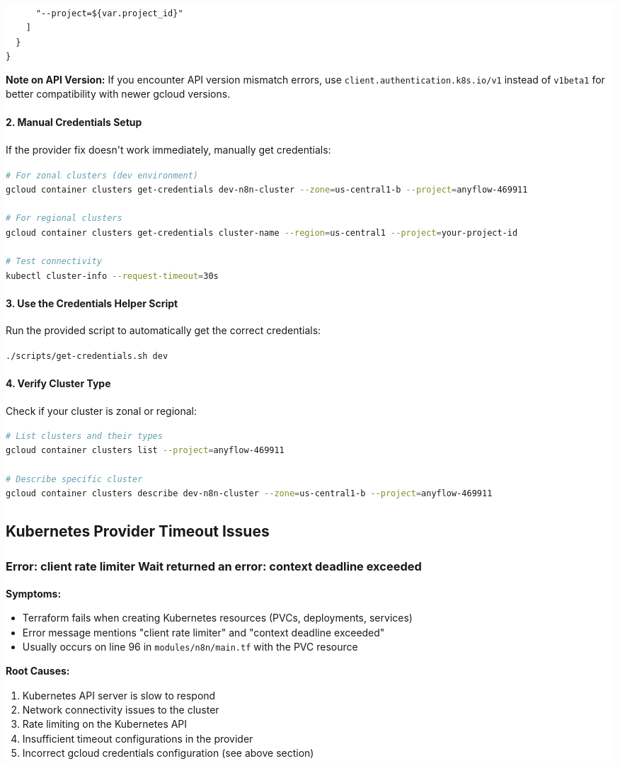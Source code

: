 ```hcl
      "--project=${var.project_id}"
    ]
  }
}
```

**Note on API Version:** If you encounter API version mismatch errors, use `client.authentication.k8s.io/v1` instead of `v1beta1` for better compatibility with newer gcloud versions.

#### 2. Manual Credentials Setup
If the provider fix doesn't work immediately, manually get credentials:

```bash
# For zonal clusters (dev environment)
gcloud container clusters get-credentials dev-n8n-cluster --zone=us-central1-b --project=anyflow-469911

# For regional clusters
gcloud container clusters get-credentials cluster-name --region=us-central1 --project=your-project-id

# Test connectivity
kubectl cluster-info --request-timeout=30s
```

#### 3. Use the Credentials Helper Script
Run the provided script to automatically get the correct credentials:

```bash
./scripts/get-credentials.sh dev
```

#### 4. Verify Cluster Type
Check if your cluster is zonal or regional:

```bash
# List clusters and their types
gcloud container clusters list --project=anyflow-469911

# Describe specific cluster
gcloud container clusters describe dev-n8n-cluster --zone=us-central1-b --project=anyflow-469911
```

## Kubernetes Provider Timeout Issues

### Error: client rate limiter Wait returned an error: context deadline exceeded

**Symptoms:**
- Terraform fails when creating Kubernetes resources (PVCs, deployments, services)
- Error message mentions "client rate limiter" and "context deadline exceeded"
- Usually occurs on line 96 in `modules/n8n/main.tf` with the PVC resource

**Root Causes:**
1. Kubernetes API server is slow to respond
2. Network connectivity issues to the cluster
3. Rate limiting on the Kubernetes API
4. Insufficient timeout configurations in the provider
5. Incorrect gcloud credentials configuration (see above section)
